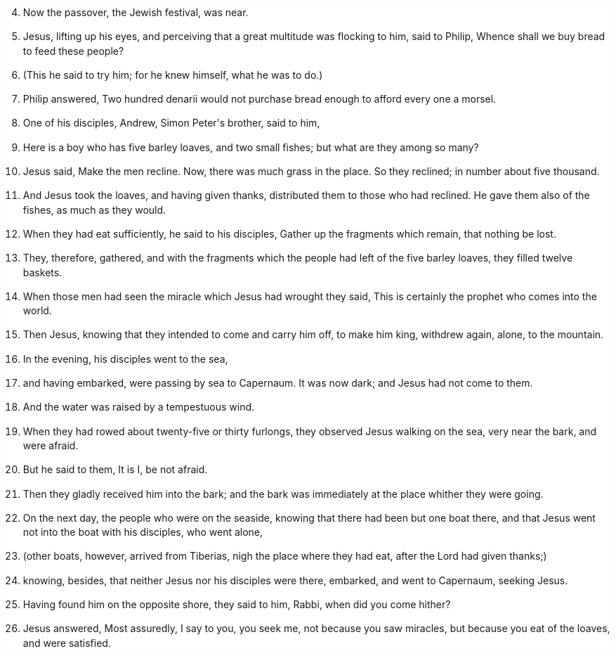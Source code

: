4. Now the passover, the Jewish festival, was near.

5. Jesus, lifting up his eyes, and perceiving that a great multitude was flocking to him, said to Philip, Whence shall we buy bread to feed these people?

6. (This he said to try him; for he knew himself, what he was to do.)

7. Philip answered, Two hundred denarii would not purchase bread enough to afford every one a morsel.

8. One of his disciples, Andrew, Simon Peter's brother, said to him,

9. Here is a boy who has five barley loaves, and two small fishes; but what are they among so many?

10. Jesus said, Make the men recline. Now, there was much grass in the place. So they reclined; in number about five thousand.

11. And Jesus took the loaves, and having given thanks, distributed them to those who had reclined. He gave them also of the fishes, as much as they would.

12. When they had eat sufficiently, he said to his disciples, Gather up the fragments which remain, that nothing be lost.

13. They, therefore, gathered, and with the fragments which the people had left of the five barley loaves, they filled twelve baskets.

14. When those men had seen the miracle which Jesus had wrought they said, This is certainly the prophet who comes into the world.

15. Then Jesus, knowing that they intended to come and carry him off, to make him king, withdrew again, alone, to the mountain.

16. In the evening, his disciples went to the sea,

17. and having embarked, were passing by sea to Capernaum. It was now dark; and Jesus had not come to them.

18. And the water was raised by a tempestuous wind.

19. When they had rowed about twenty-five or thirty furlongs, they observed Jesus walking on the sea, very near the bark, and were afraid.

20. But he said to them, It is I, be not afraid.

21. Then they gladly received him into the bark; and the bark was immediately at the place whither they were going.

22. On the next day, the people who were on the seaside, knowing that there had been but one boat there, and that Jesus went not into the boat with his disciples, who went alone,

23. (other boats, however, arrived from Tiberias, nigh the place where they had eat, after the Lord had given thanks;)

24. knowing, besides, that neither Jesus nor his disciples were there, embarked, and went to Capernaum, seeking Jesus.

25. Having found him on the opposite shore, they said to him, Rabbi, when did you come hither?

26. Jesus answered, Most assuredly, I say to you, you seek me, not because you saw miracles, but because you eat of the loaves, and were satisfied.
